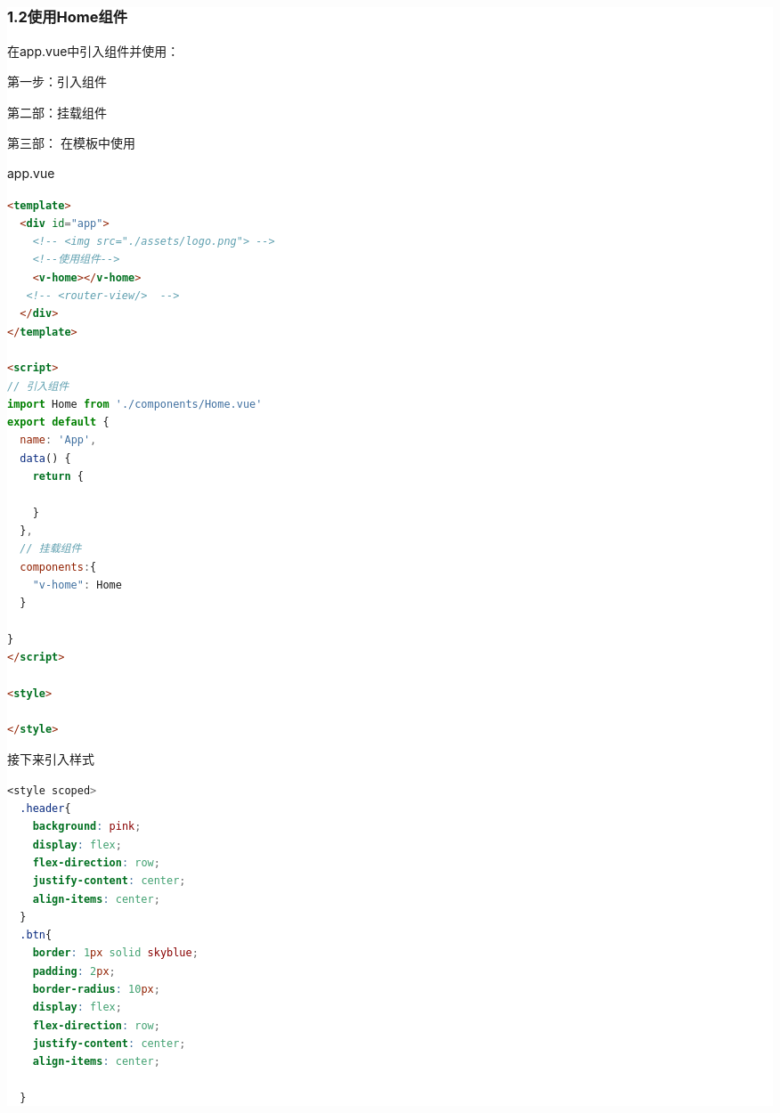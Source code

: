 ### 1.2使用Home组件

在app.vue中引入组件并使用：

第一步：引入组件

第二部：挂载组件

第三部： 在模板中使用

app.vue

```html
<template>
  <div id="app">
    <!-- <img src="./assets/logo.png"> -->
    <!--使用组件-->
    <v-home></v-home>
   <!-- <router-view/>  -->
  </div>
</template>

<script>
// 引入组件
import Home from './components/Home.vue'
export default {
  name: 'App',
  data() {
    return {

    }
  },
  // 挂载组件
  components:{
    "v-home": Home
  }

}
</script>

<style>

</style>

```

接下来引入样式

```css
<style scoped>
  .header{
    background: pink;
    display: flex;
    flex-direction: row;
    justify-content: center;
    align-items: center;
  }
  .btn{
    border: 1px solid skyblue;
    padding: 2px;
    border-radius: 10px;
    display: flex;
    flex-direction: row;
    justify-content: center;
    align-items: center;

  }
```